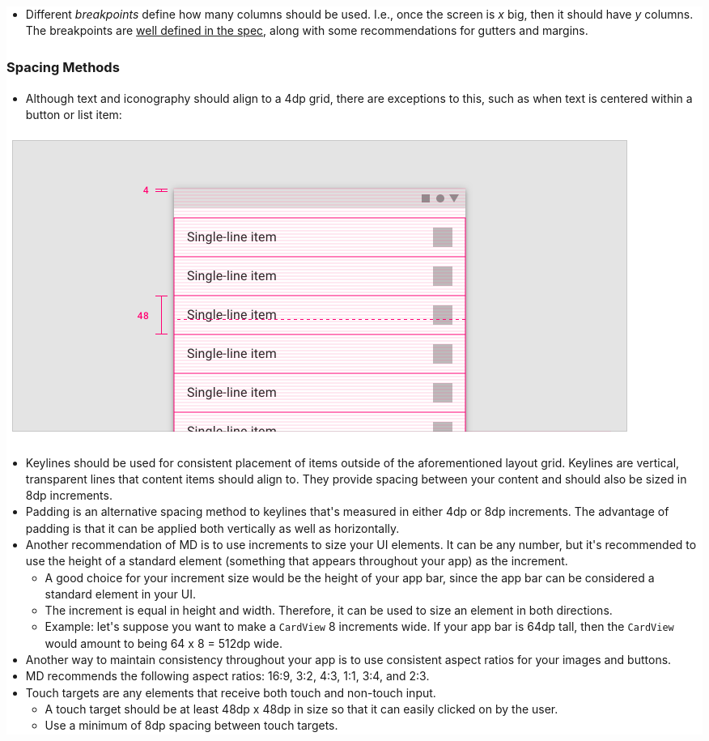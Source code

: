 * Different *breakpoints* define how many columns should be used. I.e., once the screen is *x* big, then it should have *y* columns. The breakpoints are [well defined in the spec](https://material.io/design/layout/responsive-layout-grid.html#breakpoints), along with some recommendations for gutters and margins.

### Spacing Methods
* Although text and iconography should align to a 4dp grid, there are exceptions to this, such as when text is centered within a button or list item:

![4dp Exception](/assets/screenshots/md-4dp-exception.png)

*  Keylines should be used for consistent placement of items outside of the aforementioned layout grid. Keylines are vertical, transparent lines that content items should align to. They provide spacing between your content and should also be sized in 8dp increments.
*  Padding is an alternative spacing method to keylines that's measured in either 4dp or 8dp increments. The advantage of padding is that it can be applied both vertically as well as horizontally.
* Another recommendation of MD is to use increments to size your UI elements. It can be any number, but it's recommended to use the height of a standard element (something that appears throughout your app) as the increment.
  * A good choice for your increment size would be the height of your app bar, since the app bar can be considered a standard element in your UI.
  * The increment is equal in height and width. Therefore, it can be used to size an element in both directions. 
  * Example: let's suppose you want to make a `CardView` 8 increments wide. If your app bar is 64dp tall, then the `CardView` would amount to being 64 x 8 = 512dp wide.
* Another way to maintain consistency throughout your app is to use consistent aspect ratios for your images and buttons. 
* MD recommends the following aspect ratios: 16:9, 3:2, 4:3, 1:1, 3:4, and 2:3.
* Touch targets are any elements that receive both touch and non-touch input.
  * A touch target should be at least 48dp x 48dp in size so that it can easily clicked on by the user. 
  * Use a minimum of 8dp spacing between touch targets.
